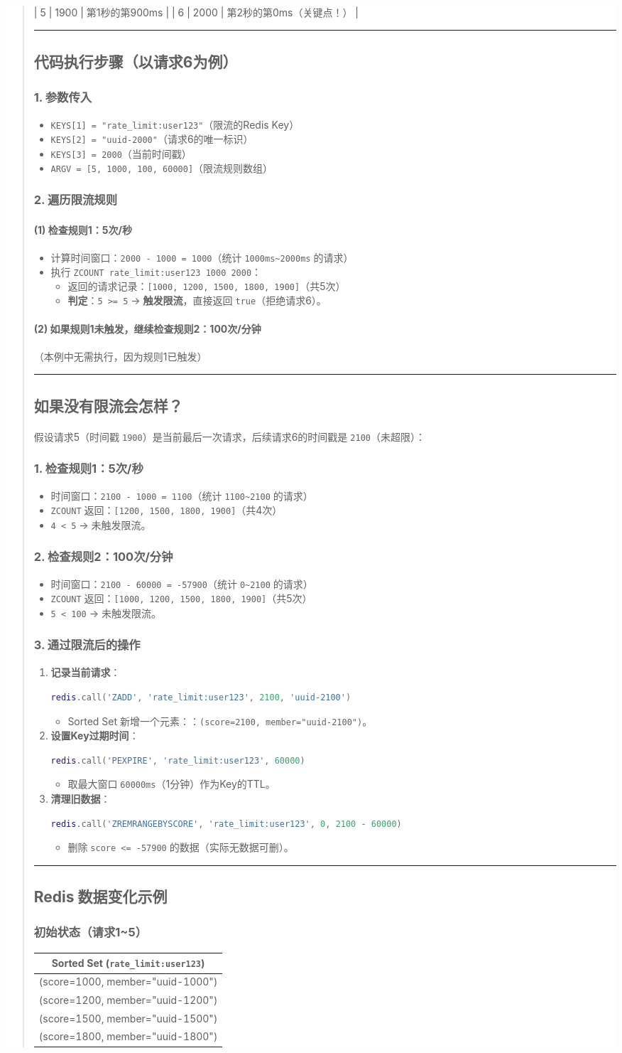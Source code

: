 > | 5        | 1900         | 第1秒的第900ms           |
> | 6        | 2000         | 第2秒的第0ms（关键点！） |
>
> ---
>
> ## **代码执行步骤（以请求6为例）**
> ### **1. 参数传入**
> - `KEYS[1] = "rate_limit:user123"`（限流的Redis Key）
> - `KEYS[2] = "uuid-2000"`（请求6的唯一标识）
> - `KEYS[3] = 2000`（当前时间戳）
> - `ARGV = [5, 1000, 100, 60000]`（限流规则数组）
>
> ### **2. 遍历限流规则**
> #### **(1) 检查规则1：5次/秒**
> - 计算时间窗口：`2000 - 1000 = 1000`（统计 `1000ms~2000ms` 的请求）
> - 执行 `ZCOUNT rate_limit:user123 1000 2000`：
>   - 返回的请求记录：`[1000, 1200, 1500, 1800, 1900]`（共5次）
>   - **判定**：`5 >= 5` → **触发限流**，直接返回 `true`（拒绝请求6）。
>
> #### **(2) 如果规则1未触发，继续检查规则2：100次/分钟**
> （本例中无需执行，因为规则1已触发）
>
> ---
>
> ## **如果没有限流会怎样？**
> 假设请求5（时间戳 `1900`）是当前最后一次请求，后续请求6的时间戳是 `2100`（未超限）：
>
> ### **1. 检查规则1：5次/秒**
> - 时间窗口：`2100 - 1000 = 1100`（统计 `1100~2100` 的请求）
> - `ZCOUNT` 返回：`[1200, 1500, 1800, 1900]`（共4次）
> - `4 < 5` → 未触发限流。
>
> ### **2. 检查规则2：100次/分钟**
> - 时间窗口：`2100 - 60000 = -57900`（统计 `0~2100` 的请求）
> - `ZCOUNT` 返回：`[1000, 1200, 1500, 1800, 1900]`（共5次）
> - `5 < 100` → 未触发限流。
>
> ### **3. 通过限流后的操作**
> 1. **记录当前请求**：
>    ```lua
>    redis.call('ZADD', 'rate_limit:user123', 2100, 'uuid-2100')
>    ```
>    - Sorted Set 新增一个元素：：`(score=2100, member="uuid-2100")`。
> 2. **设置Key过期时间**：
>    ```lua
>    redis.call('PEXPIRE', 'rate_limit:user123', 60000)
>    ```
>    - 取最大窗口 `60000ms`（1分钟）作为Key的TTL。
> 3. **清理旧数据**：
>    ```lua
>    redis.call('ZREMRANGEBYSCORE', 'rate_limit:user123', 0, 2100 - 60000)
>    ```
>    - 删除 `score <= -57900` 的数据（实际无数据可删）。
>
> ---
>
> ## **Redis 数据变化示例**
> ### **初始状态（请求1~5）**
> | Sorted Set (`rate_limit:user123`) |
> | --------------------------------- |
> | (score=1000, member="uuid-1000")  |
> | (score=1200, member="uuid-1200")  |
> | (score=1500, member="uuid-1500")  |
> | (score=1800, member="uuid-1800")  |